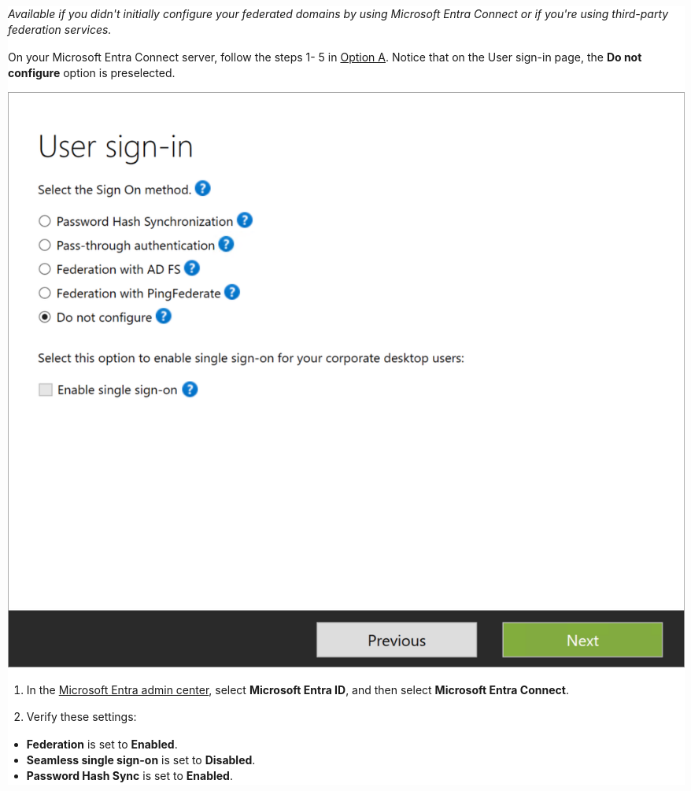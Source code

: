 *Available if you didn't initially configure your federated domains by using Microsoft Entra Connect or if you're using third-party federation services.*

On your Microsoft Entra Connect server, follow the steps 1- 5 in [Option A](#option-a). Notice that on the User sign-in page, the **Do not configure** option is preselected.

![See Do not Configure option on the user sign-in page](media/deploy-cloud-user-authentication/do-not-configure-on-user-sign-in-page.png)

1. In the [Microsoft Entra admin center](https://entra.microsoft.com), select **Microsoft Entra ID**, and then select **Microsoft Entra Connect**. 

2. Verify these settings:

  - **Federation** is set to **Enabled**.
  - **Seamless single sign-on** is set to **Disabled**.
  - **Password Hash Sync** is set to **Enabled**.
